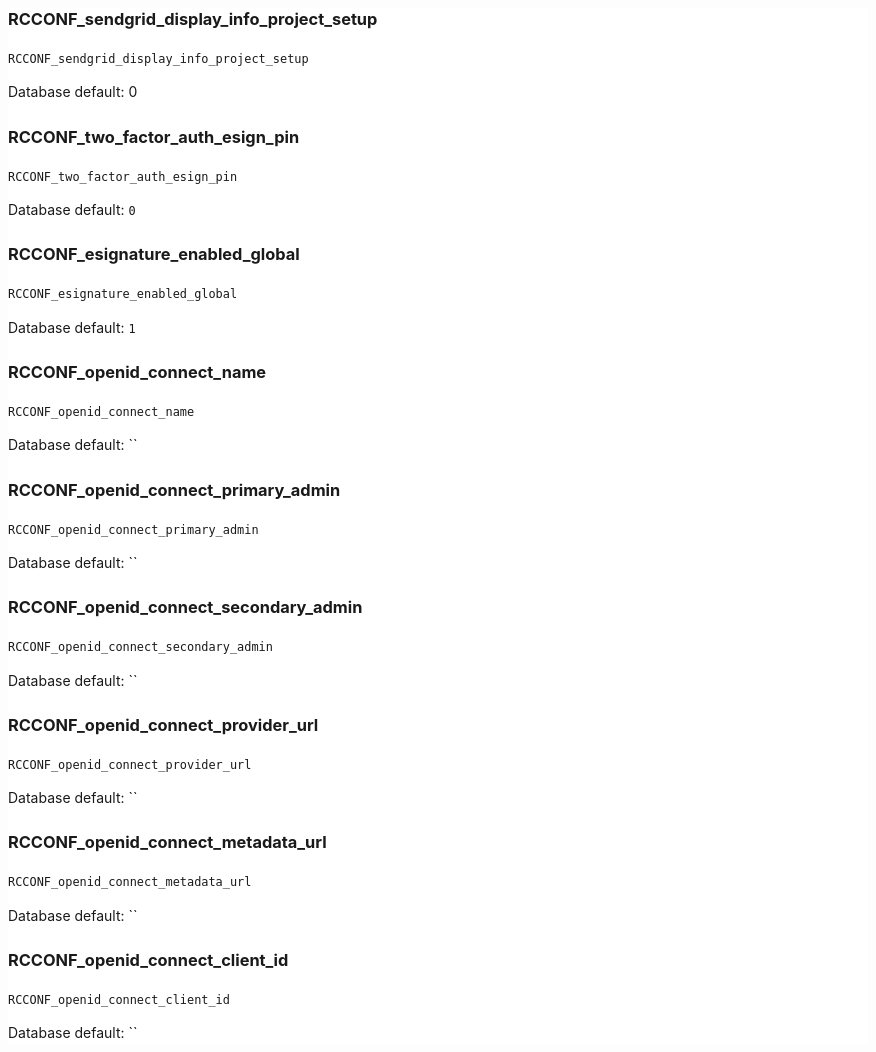 ### RCCONF_sendgrid_display_info_project_setup
```
RCCONF_sendgrid_display_info_project_setup
```
Database default: 0

### RCCONF_two_factor_auth_esign_pin
```
RCCONF_two_factor_auth_esign_pin
```
Database default: `0`

### RCCONF_esignature_enabled_global
```
RCCONF_esignature_enabled_global
```
Database default: `1`

### RCCONF_openid_connect_name
```
RCCONF_openid_connect_name
```
Database default: ``

### RCCONF_openid_connect_primary_admin 
```
RCCONF_openid_connect_primary_admin 
```
Database default: ``

### RCCONF_openid_connect_secondary_admin 
```
RCCONF_openid_connect_secondary_admin 
```
Database default: ``

### RCCONF_openid_connect_provider_url
```
RCCONF_openid_connect_provider_url
```
Database default: ``

### RCCONF_openid_connect_metadata_url
```
RCCONF_openid_connect_metadata_url
```
Database default: ``

### RCCONF_openid_connect_client_id 
```
RCCONF_openid_connect_client_id 
```
Database default: ``
